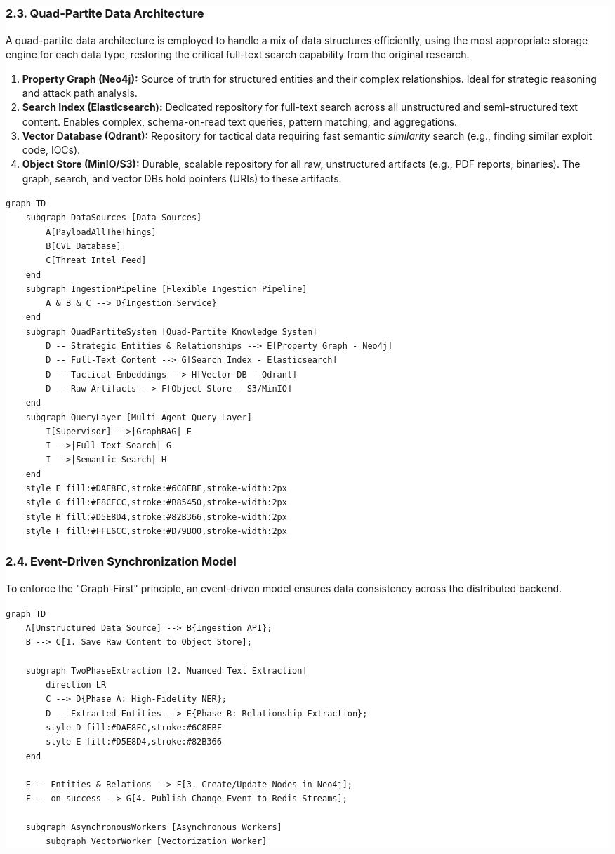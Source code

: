### 2.3. Quad-Partite Data Architecture
A quad-partite data architecture is employed to handle a mix of data structures efficiently, using the most appropriate storage engine for each data type, restoring the critical full-text search capability from the original research.

1.  **Property Graph (Neo4j):** Source of truth for structured entities and their complex relationships. Ideal for strategic reasoning and attack path analysis.
2.  **Search Index (Elasticsearch):** Dedicated repository for full-text search across all unstructured and semi-structured text content. Enables complex, schema-on-read text queries, pattern matching, and aggregations.
3.  **Vector Database (Qdrant):** Repository for tactical data requiring fast semantic *similarity* search (e.g., finding similar exploit code, IOCs).
4.  **Object Store (MinIO/S3):** Durable, scalable repository for all raw, unstructured artifacts (e.g., PDF reports, binaries). The graph, search, and vector DBs hold pointers (URIs) to these artifacts.

```mermaid
graph TD
    subgraph DataSources [Data Sources]
        A[PayloadAllTheThings]
        B[CVE Database]
        C[Threat Intel Feed]
    end
    subgraph IngestionPipeline [Flexible Ingestion Pipeline]
        A & B & C --> D{Ingestion Service}
    end
    subgraph QuadPartiteSystem [Quad-Partite Knowledge System]
        D -- Strategic Entities & Relationships --> E[Property Graph - Neo4j]
        D -- Full-Text Content --> G[Search Index - Elasticsearch]
        D -- Tactical Embeddings --> H[Vector DB - Qdrant]
        D -- Raw Artifacts --> F[Object Store - S3/MinIO]
    end
    subgraph QueryLayer [Multi-Agent Query Layer]
        I[Supervisor] -->|GraphRAG| E
        I -->|Full-Text Search| G
        I -->|Semantic Search| H
    end
    style E fill:#DAE8FC,stroke:#6C8EBF,stroke-width:2px
    style G fill:#F8CECC,stroke:#B85450,stroke-width:2px
    style H fill:#D5E8D4,stroke:#82B366,stroke-width:2px
    style F fill:#FFE6CC,stroke:#D79B00,stroke-width:2px
```

### 2.4. Event-Driven Synchronization Model
To enforce the "Graph-First" principle, an event-driven model ensures data consistency across the distributed backend.

```mermaid
graph TD
    A[Unstructured Data Source] --> B{Ingestion API};
    B --> C[1. Save Raw Content to Object Store];
    
    subgraph TwoPhaseExtraction [2. Nuanced Text Extraction]
        direction LR
        C --> D{Phase A: High-Fidelity NER};
        D -- Extracted Entities --> E{Phase B: Relationship Extraction};
        style D fill:#DAE8FC,stroke:#6C8EBF
        style E fill:#D5E8D4,stroke:#82B366
    end

    E -- Entities & Relations --> F[3. Create/Update Nodes in Neo4j];
    F -- on success --> G[4. Publish Change Event to Redis Streams];
    
    subgraph AsynchronousWorkers [Asynchronous Workers]
        subgraph VectorWorker [Vectorization Worker]
```